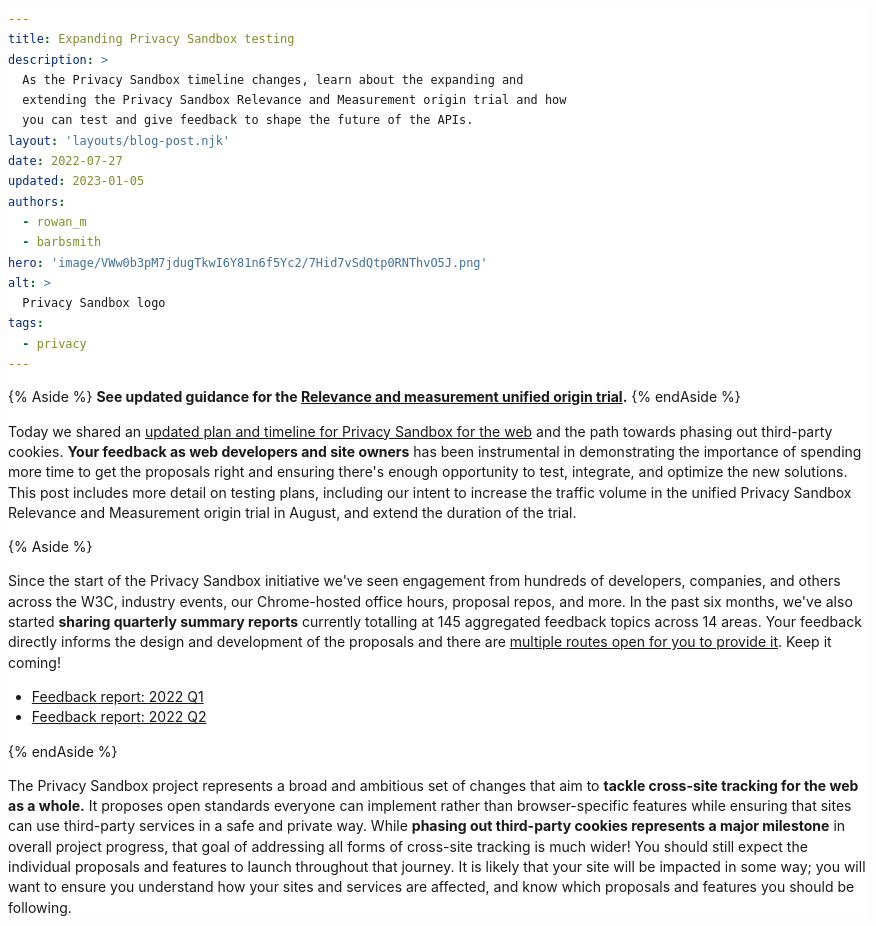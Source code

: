 ```yaml
---
title: Expanding Privacy Sandbox testing
description: >
  As the Privacy Sandbox timeline changes, learn about the expanding and
  extending the Privacy Sandbox Relevance and Measurement origin trial and how
  you can test and give feedback to shape the future of the APIs.
layout: 'layouts/blog-post.njk'
date: 2022-07-27
updated: 2023-01-05
authors:
  - rowan_m
  - barbsmith
hero: 'image/VWw0b3pM7jdugTkwI6Y81n6f5Yc2/7Hid7vSdQtp0RNThvO5J.png'
alt: >
  Privacy Sandbox logo
tags:
  - privacy
---
```


{% Aside %}
**See updated guidance for the [Relevance and measurement unified origin
trial](/docs/privacy-sandbox/unified-origin-trial/).**
{% endAside %}

Today we shared an [updated plan and timeline for Privacy Sandbox for the
web](https://blog.google/products/chrome/update-testing-privacy-sandbox-web/)
and the path towards phasing out third-party cookies. **Your feedback as web
developers and site owners** has been instrumental in demonstrating the
importance of spending more time to get the proposals right and ensuring there's
enough opportunity to test, integrate, and optimize the new solutions. This post
includes more detail on testing plans, including our intent to increase the
traffic volume in the unified Privacy Sandbox Relevance and Measurement origin
trial in August, and extend the duration of the trial.

{% Aside %}

Since the start of the Privacy Sandbox initiative we've seen engagement from
hundreds of developers, companies, and others across the W3C, industry events,
our Chrome-hosted office hours, proposal repos, and more. In the past six
months, we've also started **sharing quarterly summary reports** currently
totalling at 145 aggregated feedback topics across 14 areas. Your feedback
directly informs the design and development of the proposals and there are
[multiple routes open for you to provide it](/docs/privacy-sandbox/feedback/).
Keep it coming!

*   [Feedback report: 2022 Q1](/docs/privacy-sandbox/feedback/report-2022-q1/)
*   [Feedback report: 2022 Q2](/docs/privacy-sandbox/feedback/report-2022-q2/)

{% endAside %}

The Privacy Sandbox project represents a broad and ambitious set of changes that
aim to **tackle cross-site tracking for the web as a whole.** It proposes open
standards everyone can implement rather than browser-specific features while
ensuring that sites can use third-party services in a safe and private way.
While **phasing out third-party cookies represents a major milestone** in
overall project progress, that goal of addressing all forms of cross-site
tracking is much wider! You should still expect the individual proposals and
features to launch throughout that journey. It is likely that your site will be
impacted in some way; you will want to ensure you understand how your sites and
services are affected, and know which proposals and features you should be
following.
